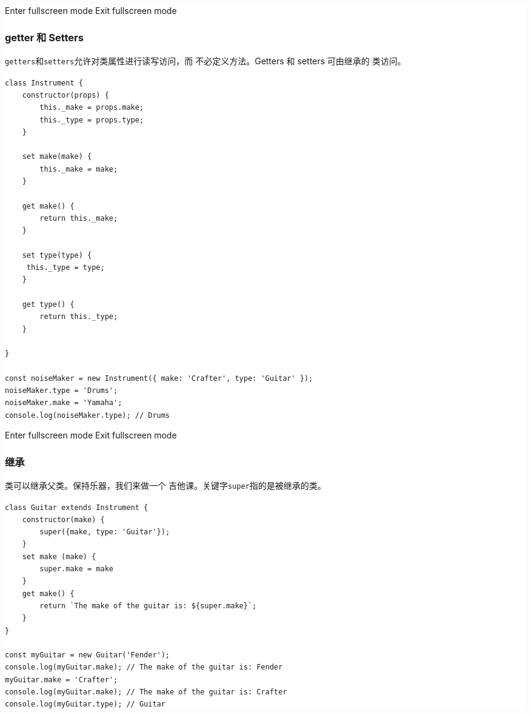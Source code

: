 Enter fullscreen mode Exit fullscreen mode

### getter 和 Setters

`getters`和`setters`允许对类属性进行读写访问，而
不必定义方法。Getters 和 setters 可由继承的
类访问。

```
class Instrument {
    constructor(props) {
        this._make = props.make;
        this._type = props.type;
    }

    set make(make) {
        this._make = make;
    }

    get make() {
        return this._make;
    }

    set type(type) {
     this._type = type;
    }

    get type() {
        return this._type;
    }

}

const noiseMaker = new Instrument({ make: 'Crafter', type: 'Guitar' });
noiseMaker.type = 'Drums';
noiseMaker.make = 'Yamaha';
console.log(noiseMaker.type); // Drums 
```

Enter fullscreen mode Exit fullscreen mode

### 继承

类可以继承父类。保持乐器，我们来做一个
吉他课。关键字`super`指的是被继承的类。

```
class Guitar extends Instrument {
    constructor(make) {
        super({make, type: 'Guitar'});
    }
    set make (make) {
        super.make = make
    }
    get make() {
        return `The make of the guitar is: ${super.make}`;
    }
}

const myGuitar = new Guitar('Fender');
console.log(myGuitar.make); // The make of the guitar is: Fender
myGuitar.make = 'Crafter';
console.log(myGuitar.make); // The make of the guitar is: Crafter
console.log(myGuitar.type); // Guitar 
```
